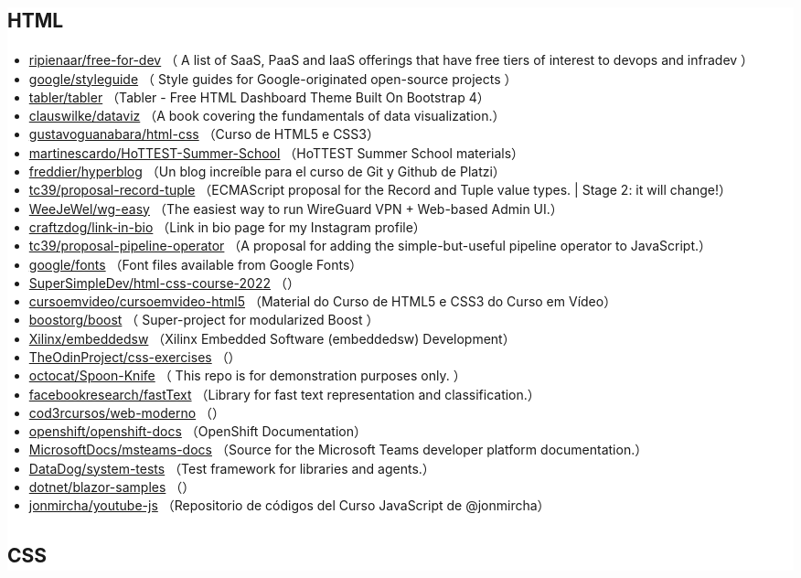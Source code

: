 ## HTML

* [ripienaar/free-for-dev](https://github.com/ripienaar/free-for-dev) （
        A list of SaaS, PaaS and IaaS offerings that have free tiers of interest to devops and infradev
      ）
* [google/styleguide](https://github.com/google/styleguide) （
        Style guides for Google-originated open-source projects
      ）
* [tabler/tabler](https://github.com/tabler/tabler) （Tabler - Free HTML Dashboard Theme Built On Bootstrap 4）
* [clauswilke/dataviz](https://github.com/clauswilke/dataviz) （A book covering the fundamentals of data visualization.）
* [gustavoguanabara/html-css](https://github.com/gustavoguanabara/html-css) （Curso de HTML5 e CSS3）
* [martinescardo/HoTTEST-Summer-School](https://github.com/martinescardo/HoTTEST-Summer-School) （HoTTEST Summer School materials）
* [freddier/hyperblog](https://github.com/freddier/hyperblog) （Un blog increíble para el curso de Git y Github de Platzi）
* [tc39/proposal-record-tuple](https://github.com/tc39/proposal-record-tuple) （ECMAScript proposal for the Record and Tuple value types. | Stage 2: it will change!）
* [WeeJeWel/wg-easy](https://github.com/WeeJeWel/wg-easy) （The easiest way to run WireGuard VPN + Web-based Admin UI.）
* [craftzdog/link-in-bio](https://github.com/craftzdog/link-in-bio) （Link in bio page for my Instagram profile）
* [tc39/proposal-pipeline-operator](https://github.com/tc39/proposal-pipeline-operator) （A proposal for adding the simple-but-useful pipeline operator to JavaScript.）
* [google/fonts](https://github.com/google/fonts) （Font files available from Google Fonts）
* [SuperSimpleDev/html-css-course-2022](https://github.com/SuperSimpleDev/html-css-course-2022) （）
* [cursoemvideo/cursoemvideo-html5](https://github.com/cursoemvideo/cursoemvideo-html5) （Material do Curso de HTML5 e CSS3 do Curso em Vídeo）
* [boostorg/boost](https://github.com/boostorg/boost) （
        Super-project for modularized Boost
      ）
* [Xilinx/embeddedsw](https://github.com/Xilinx/embeddedsw) （Xilinx Embedded Software (embeddedsw) Development）
* [TheOdinProject/css-exercises](https://github.com/TheOdinProject/css-exercises) （）
* [octocat/Spoon-Knife](https://github.com/octocat/Spoon-Knife) （
        This repo is for demonstration purposes only.
      ）
* [facebookresearch/fastText](https://github.com/facebookresearch/fastText) （Library for fast text representation and classification.）
* [cod3rcursos/web-moderno](https://github.com/cod3rcursos/web-moderno) （）
* [openshift/openshift-docs](https://github.com/openshift/openshift-docs) （OpenShift Documentation）
* [MicrosoftDocs/msteams-docs](https://github.com/MicrosoftDocs/msteams-docs) （Source for the Microsoft Teams developer platform documentation.）
* [DataDog/system-tests](https://github.com/DataDog/system-tests) （Test framework for libraries and agents.）
* [dotnet/blazor-samples](https://github.com/dotnet/blazor-samples) （）
* [jonmircha/youtube-js](https://github.com/jonmircha/youtube-js) （Repositorio de códigos del Curso JavaScript de @jonmircha）

## CSS
